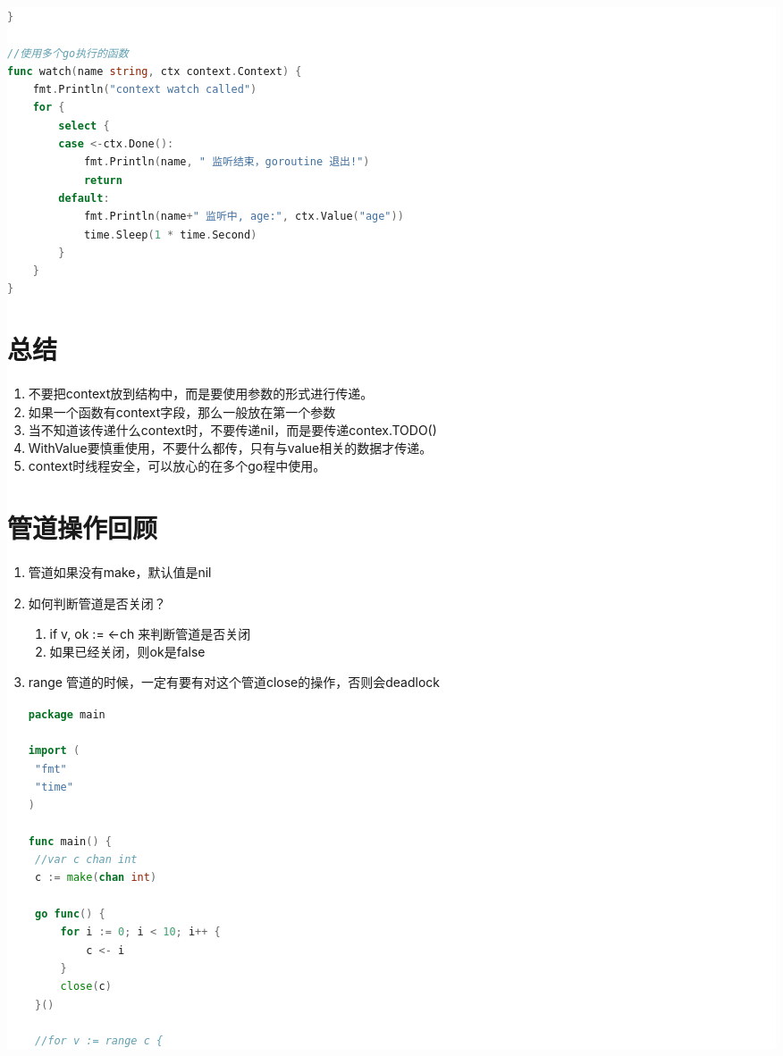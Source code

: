 ```go
}

//使用多个go执行的函数
func watch(name string, ctx context.Context) {
	fmt.Println("context watch called")
	for {
		select {
		case <-ctx.Done():
			fmt.Println(name, " 监听结束，goroutine 退出!")
			return
		default:
			fmt.Println(name+" 监听中, age:", ctx.Value("age"))
			time.Sleep(1 * time.Second)
		}
	}
}

```







# 总结

1. 不要把context放到结构中，而是要使用参数的形式进行传递。
2. 如果一个函数有context字段，那么一般放在第一个参数
3. 当不知道该传递什么context时，不要传递nil，而是要传递contex.TODO()
4. WithValue要慎重使用，不要什么都传，只有与value相关的数据才传递。
5. context时线程安全，可以放心的在多个go程中使用。





# 管道操作回顾

1. 管道如果没有make，默认值是nil

2. 如何判断管道是否关闭？

   1. if v, ok := <-ch 来判断管道是否关闭
   2. 如果已经关闭，则ok是false

3. range 管道的时候，一定有要有对这个管道close的操作，否则会deadlock

   ```go
   package main
   
   import (
   	"fmt"
   	"time"
   )
   
   func main() {
   	//var c chan int
   	c := make(chan int)
   
   	go func() {
   		for i := 0; i < 10; i++ {
   			c <- i
   		}
   		close(c)
   	}()
   
   	//for v := range c {
   ```